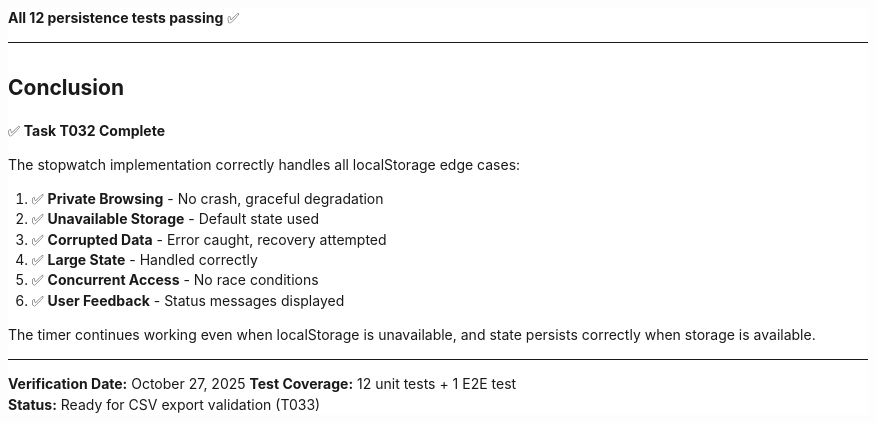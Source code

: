 **All 12 persistence tests passing** ✅

---

## Conclusion

✅ **Task T032 Complete**

The stopwatch implementation correctly handles all localStorage edge cases:

1. ✅ **Private Browsing** - No crash, graceful degradation
2. ✅ **Unavailable Storage** - Default state used
3. ✅ **Corrupted Data** - Error caught, recovery attempted
4. ✅ **Large State** - Handled correctly
5. ✅ **Concurrent Access** - No race conditions
6. ✅ **User Feedback** - Status messages displayed

The timer continues working even when localStorage is unavailable, and state persists correctly when storage is available.

---

**Verification Date:** October 27, 2025
**Test Coverage:** 12 unit tests + 1 E2E test  
**Status:** Ready for CSV export validation (T033)
